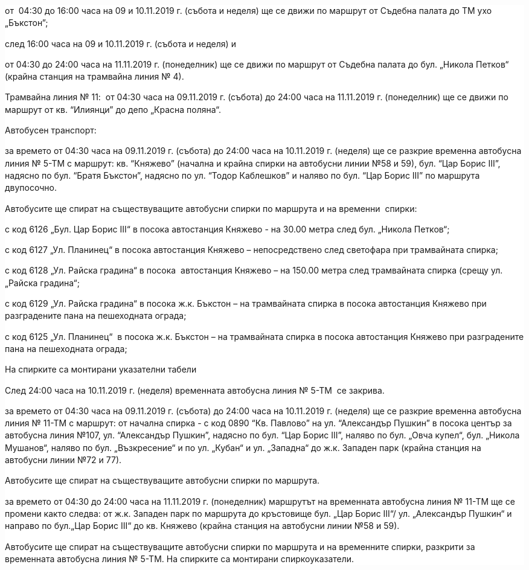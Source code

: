 от  04:30 до 16:00 часа на 09 и 10.11.2019 г. (събота и неделя) ще се движи по маршрут от Съдебна палата до ТМ ухо „Бъкстон”;

след 16:00 часа на 09 и 10.11.2019 г. (събота и неделя) и

от 04:30 до 24:00 часа на 11.11.2019 г. (понеделник) ще се движи по маршрут от Съдебна палата до бул. „Никола Петков“ (крайна станция на трамвайна линия № 4).

Трамвайна линия № 11:  от 04:30 часа на 09.11.2019 г. (събота) до 24:00 часа на 11.11.2019 г. (понеделник) ще се движи по маршрут от кв. “Илиянци” до депо „Красна поляна“.  

Автобусен транспорт:  

за времето от 04:30 часа на 09.11.2019 г. (събота) до 24:00 часа на 10.11.2019 г. (неделя) ще се разкрие временна автобусна линия № 5-ТМ с маршрут: кв. “Княжево” (начална и крайна спирки на автобусни линии №58 и 59), бул. “Цар Борис ІІІ”, надясно по бул. “Братя Бъкстон”, надясно по ул. “Тодор Каблешков” и наляво по бул. “Цар Борис ІІІ” по маршрута двупосочно.

Автобусите ще спират на съществуващите автобусни спирки по маршрута и на временни  спирки:

с код 6126 „Бул. Цар Борис III“ в посока автостанция Княжево - на 30.00 метра след бул. „Никола Петков“;

с код 6127 „Ул. Планинец“ в посока автостанция Княжево – непосредствено след светофара при трамвайната спирка;

с код 6128 „Ул. Райска градина“ в посока  автостанция Княжево – на 150.00 метра след трамвайната спирка (срещу ул. „Райска градина“;

с код 6129 „Ул. Райска градина“ в посока ж.к. Бъкстон – на трамвайната спирка в посока автостанция Княжево при разградените пана на пешеходната ограда;

с код 6125 „Ул. Планинец“  в посока ж.к. Бъкстон – на трамвайната спирка в посока автостанция Княжево при разградените пана на пешеходната ограда;

На спирките са монтирани указателни табели

След 24:00 часа на 10.11.2019 г. (неделя) временната автобусна линия № 5-ТМ  се закрива.

за времето от 04:30 часа на 09.11.2019 г. (събота) до 24:00 часа на 10.11.2019 г. (неделя) ще се разкрие временна автобусна линия № 11-ТМ с маршрут: от начална спирка - с код 0890 “Кв. Павлово” на ул. “Александър Пушкин” в посока център за автобусна линия №107, ул. “Александър Пушкин”, надясно по бул. “Цар Борис ІІІ”, наляво по бул. „Овча купел“, бул. „Никола Мушанов“, наляво по бул. „Възкресение“ и по ул. „Кубан“ и ул. „Западна“ до ж.к. Западен парк (крайна станция на автобусни линии №72 и 77).

Автобусите ще спират на съществуващите автобусни спирки по маршрута.

за времето от 04:30 до 24:00 часа на 11.11.2019 г. (понеделник) маршрутът на временната автобусна линия № 11-ТМ ще се промени както следва: от ж.к. Западен парк по маршрута до кръстовище бул. „Цар Борис III“/ ул. „Александър Пушкин“ и направо по бул.„Цар Борис III“ до кв. Княжево (крайна станция на автобусни линии №58 и 59).  

Автобусите ще спират на съществуващите автобусни спирки по маршрута и на временните спирки, разкрити за временната автобусна линия № 5-ТМ. На спирките са монтирани спиркоуказатели.

